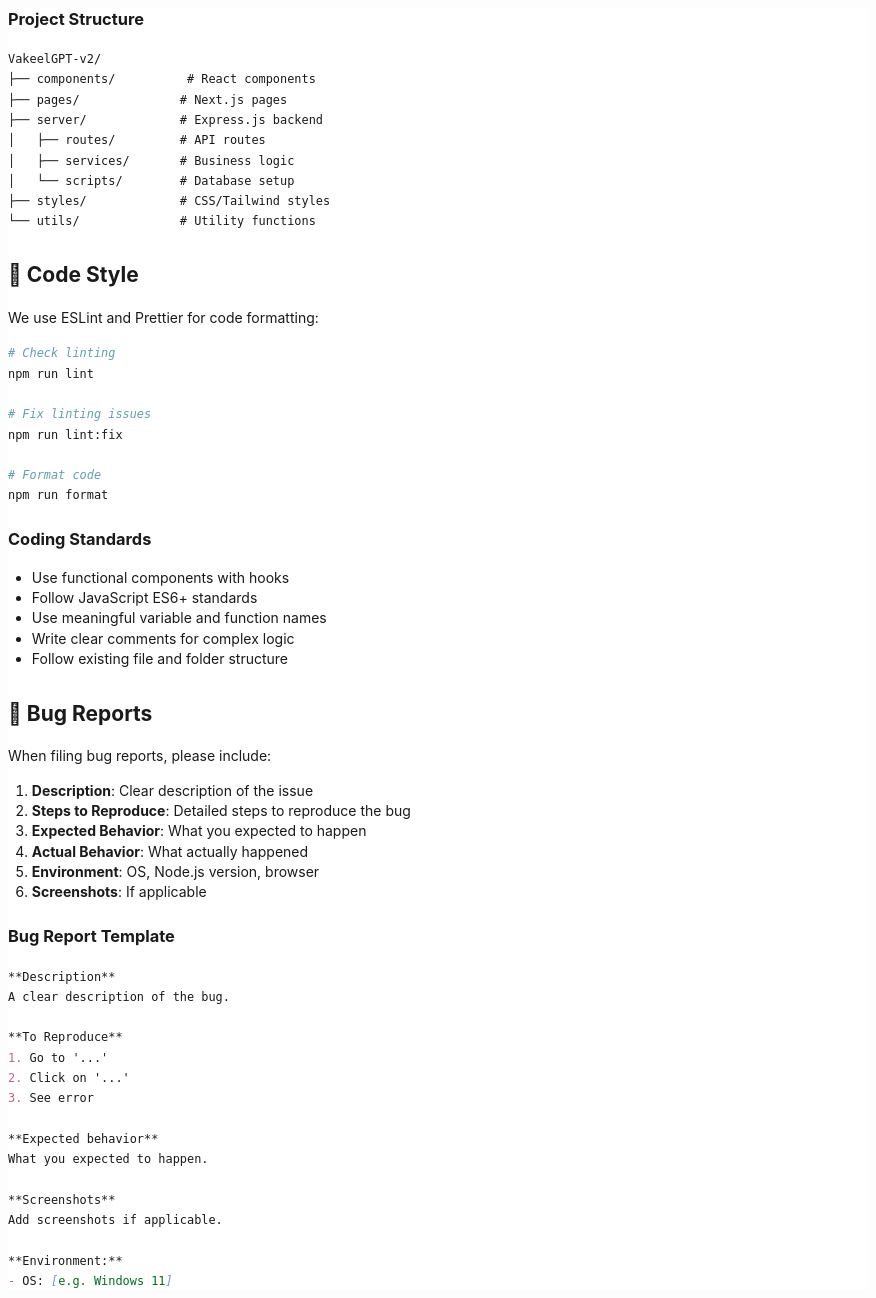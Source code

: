### Project Structure
```
VakeelGPT-v2/
├── components/          # React components
├── pages/              # Next.js pages
├── server/             # Express.js backend
│   ├── routes/         # API routes
│   ├── services/       # Business logic
│   └── scripts/        # Database setup
├── styles/             # CSS/Tailwind styles
└── utils/              # Utility functions
```

## 📝 Code Style

We use ESLint and Prettier for code formatting:

```bash
# Check linting
npm run lint

# Fix linting issues
npm run lint:fix

# Format code
npm run format
```

### Coding Standards
- Use functional components with hooks
- Follow JavaScript ES6+ standards
- Use meaningful variable and function names
- Write clear comments for complex logic
- Follow existing file and folder structure

## 🐛 Bug Reports

When filing bug reports, please include:

1. **Description**: Clear description of the issue
2. **Steps to Reproduce**: Detailed steps to reproduce the bug
3. **Expected Behavior**: What you expected to happen
4. **Actual Behavior**: What actually happened
5. **Environment**: OS, Node.js version, browser
6. **Screenshots**: If applicable

### Bug Report Template
```markdown
**Description**
A clear description of the bug.

**To Reproduce**
1. Go to '...'
2. Click on '...'
3. See error

**Expected behavior**
What you expected to happen.

**Screenshots**
Add screenshots if applicable.

**Environment:**
- OS: [e.g. Windows 11]
```